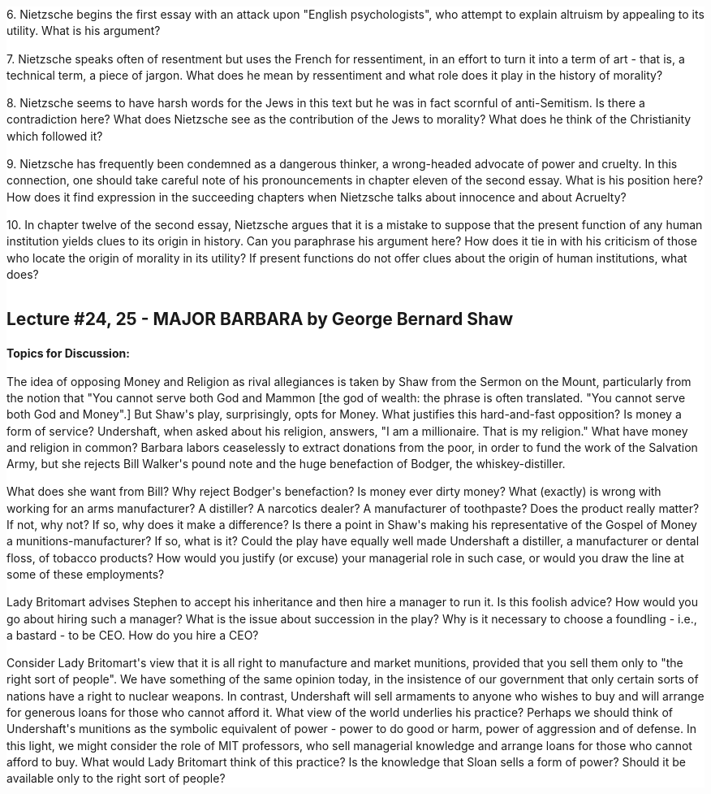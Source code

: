 6\. Nietzsche begins the first essay with an attack upon "English psychologists", who attempt to explain altruism by appealing to its utility. What is his argument?

7\. Nietzsche speaks often of resentment but uses the French for ressentiment, in an effort to turn it into a term of art - that is, a technical term, a piece of jargon. What does he mean by ressentiment and what role does it play in the history of morality?

8\. Nietzsche seems to have harsh words for the Jews in this text but he was in fact scornful of anti-Semitism. Is there a contradiction here? What does Nietzsche see as the contribution of the Jews to morality? What does he think of the Christianity which followed it?

9\. Nietzsche has frequently been condemned as a dangerous thinker, a wrong-headed advocate of power and cruelty. In this connection, one should take careful note of his pronouncements in chapter eleven of the second essay. What is his position here? How does it find expression in the succeeding chapters when Nietzsche talks about innocence and about Acruelty?

10\. In chapter twelve of the second essay, Nietzsche argues that it is a mistake to suppose that the present function of any human institution yields clues to its origin in history. Can you paraphrase his argument here? How does it tie in with his criticism of those who locate the origin of morality in its utility? If present functions do not offer clues about the origin of human institutions, what does?

Lecture #24, 25 - MAJOR BARBARA by George Bernard Shaw
------------------------------------------------------

**Topics for Discussion:**

The idea of opposing Money and Religion as rival allegiances is taken by Shaw from the Sermon on the Mount, particularly from the notion that "You cannot serve both God and Mammon \[the god of wealth: the phrase is often translated. "You cannot serve both God and Money".\] But Shaw's play, surprisingly, opts for Money. What justifies this hard-and-fast opposition? Is money a form of service? Undershaft, when asked about his religion, answers, "I am a millionaire. That is my religion." What have money and religion in common? Barbara labors ceaselessly to extract donations from the poor, in order to fund the work of the Salvation Army, but she rejects Bill Walker's pound note and the huge benefaction of Bodger, the whiskey-distiller.

What does she want from Bill? Why reject Bodger's benefaction? Is money ever dirty money? What (exactly) is wrong with working for an arms manufacturer? A distiller? A narcotics dealer? A manufacturer of toothpaste? Does the product really matter? If not, why not? If so, why does it make a difference? Is there a point in Shaw's making his representative of the Gospel of Money a munitions-manufacturer? If so, what is it? Could the play have equally well made Undershaft a distiller, a manufacturer or dental floss, of tobacco products? How would you justify (or excuse) your managerial role in such case, or would you draw the line at some of these employments?

Lady Britomart advises Stephen to accept his inheritance and then hire a manager to run it. Is this foolish advice? How would you go about hiring such a manager? What is the issue about succession in the play? Why is it necessary to choose a foundling - i.e., a bastard - to be CEO. How do you hire a CEO?

Consider Lady Britomart's view that it is all right to manufacture and market munitions, provided that you sell them only to "the right sort of people". We have something of the same opinion today, in the insistence of our government that only certain sorts of nations have a right to nuclear weapons. In contrast, Undershaft will sell armaments to anyone who wishes to buy and will arrange for generous loans for those who cannot afford it. What view of the world underlies his practice? Perhaps we should think of Undershaft's munitions as the symbolic equivalent of power - power to do good or harm, power of aggression and of defense. In this light, we might consider the role of MIT professors, who sell managerial knowledge and arrange loans for those who cannot afford to buy. What would Lady Britomart think of this practice? Is the knowledge that Sloan sells a form of power? Should it be available only to the right sort of people?
